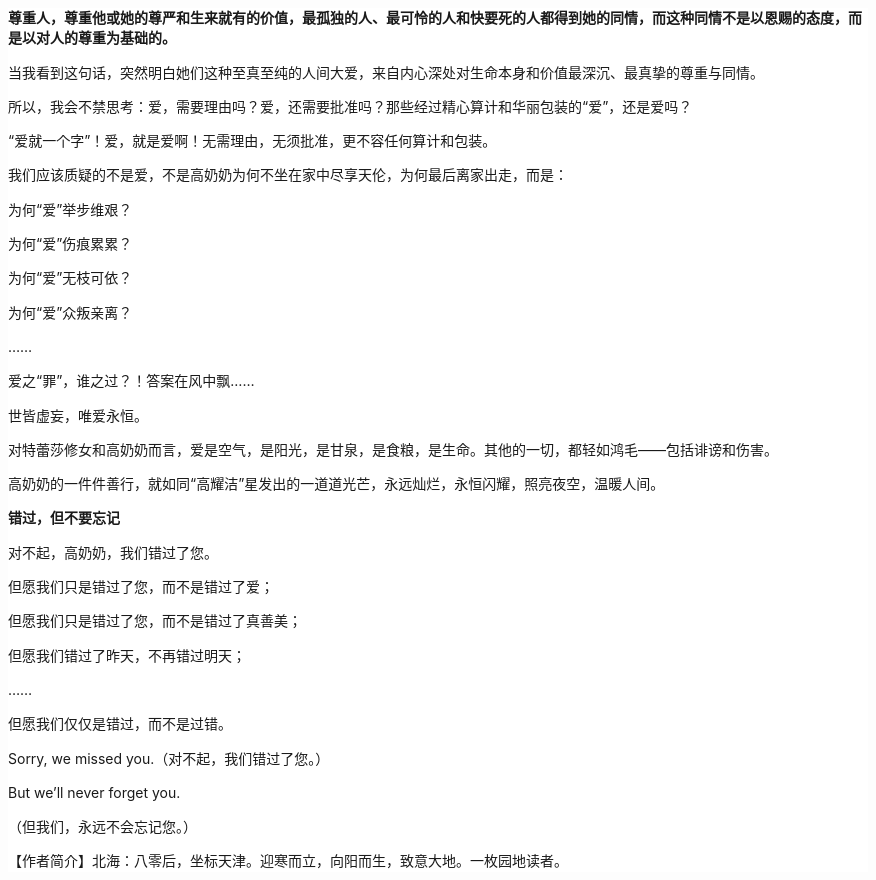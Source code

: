 
**尊重人，尊重他或她的尊严和生来就有的价值，最孤独的人、最可怜的人和快要死的人都得到她的同情，而这种同情不是以恩赐的态度，而是以对人的尊重为基础的。** 


当我看到这句话，突然明白她们这种至真至纯的人间大爱，来自内心深处对生命本身和价值最深沉、最真挚的尊重与同情。


所以，我会不禁思考：爱，需要理由吗？爱，还需要批准吗？那些经过精心算计和华丽包装的“爱”，还是爱吗？


“爱就一个字”！爱，就是爱啊！无需理由，无须批准，更不容任何算计和包装。


我们应该质疑的不是爱，不是高奶奶为何不坐在家中尽享天伦，为何最后离家出走，而是：


为何“爱”举步维艰？


为何“爱”伤痕累累？


为何“爱”无枝可依？


为何“爱”众叛亲离？


……


爱之“罪”，谁之过？！答案在风中飘……


世皆虚妄，唯爱永恒。


对特蕾莎修女和高奶奶而言，爱是空气，是阳光，是甘泉，是食粮，是生命。其他的一切，都轻如鸿毛——包括诽谤和伤害。


高奶奶的一件件善行，就如同“高耀洁”星发出的一道道光芒，永远灿烂，永恒闪耀，照亮夜空，温暖人间。


**错过，但不要忘记** 


对不起，高奶奶，我们错过了您。


但愿我们只是错过了您，而不是错过了爱；


但愿我们只是错过了您，而不是错过了真善美；


但愿我们错过了昨天，不再错过明天；


……


但愿我们仅仅是错过，而不是过错。


Sorry, we missed you.（对不起，我们错过了您。）


But we’ll never forget you.


（但我们，永远不会忘记您。）


【作者简介】北海：八零后，坐标天津。迎寒而立，向阳而生，致意大地。一枚园地读者。







